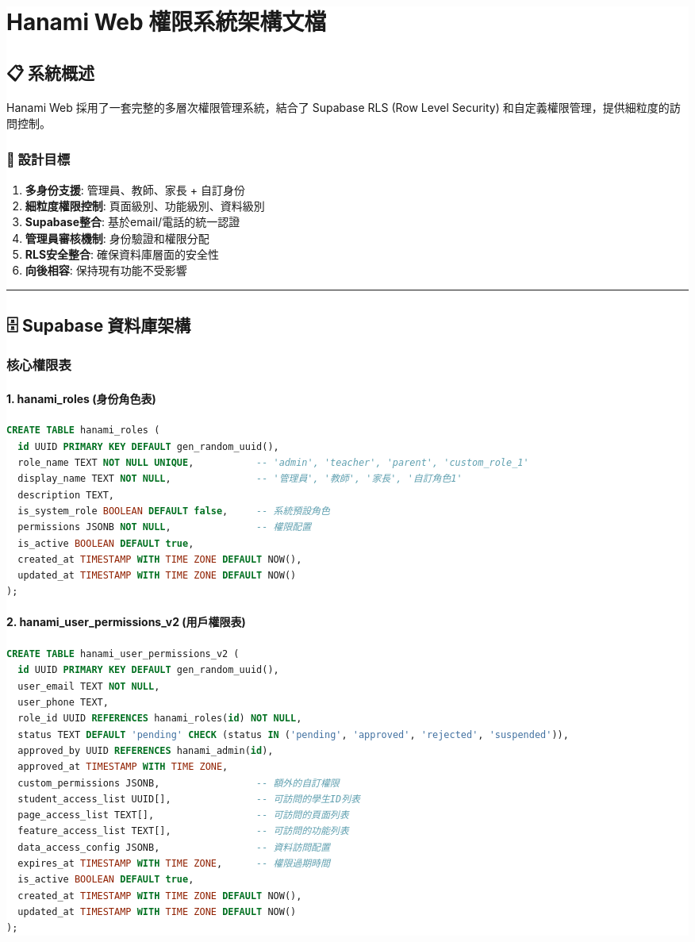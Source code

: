 # Hanami Web 權限系統架構文檔

## 📋 系統概述

Hanami Web 採用了一套完整的多層次權限管理系統，結合了 Supabase RLS (Row Level Security) 和自定義權限管理，提供細粒度的訪問控制。

### 🎯 設計目標

1. **多身份支援**: 管理員、教師、家長 + 自訂身份
2. **細粒度權限控制**: 頁面級別、功能級別、資料級別
3. **Supabase整合**: 基於email/電話的統一認證
4. **管理員審核機制**: 身份驗證和權限分配
5. **RLS安全整合**: 確保資料庫層面的安全性
6. **向後相容**: 保持現有功能不受影響

---

## 🗄️ Supabase 資料庫架構

### 核心權限表

#### 1. hanami_roles (身份角色表)
```sql
CREATE TABLE hanami_roles (
  id UUID PRIMARY KEY DEFAULT gen_random_uuid(),
  role_name TEXT NOT NULL UNIQUE,           -- 'admin', 'teacher', 'parent', 'custom_role_1'
  display_name TEXT NOT NULL,               -- '管理員', '教師', '家長', '自訂角色1'
  description TEXT,
  is_system_role BOOLEAN DEFAULT false,     -- 系統預設角色
  permissions JSONB NOT NULL,               -- 權限配置
  is_active BOOLEAN DEFAULT true,
  created_at TIMESTAMP WITH TIME ZONE DEFAULT NOW(),
  updated_at TIMESTAMP WITH TIME ZONE DEFAULT NOW()
);
```

#### 2. hanami_user_permissions_v2 (用戶權限表)
```sql
CREATE TABLE hanami_user_permissions_v2 (
  id UUID PRIMARY KEY DEFAULT gen_random_uuid(),
  user_email TEXT NOT NULL,
  user_phone TEXT,
  role_id UUID REFERENCES hanami_roles(id) NOT NULL,
  status TEXT DEFAULT 'pending' CHECK (status IN ('pending', 'approved', 'rejected', 'suspended')),
  approved_by UUID REFERENCES hanami_admin(id),
  approved_at TIMESTAMP WITH TIME ZONE,
  custom_permissions JSONB,                 -- 額外的自訂權限
  student_access_list UUID[],               -- 可訪問的學生ID列表
  page_access_list TEXT[],                  -- 可訪問的頁面列表
  feature_access_list TEXT[],               -- 可訪問的功能列表
  data_access_config JSONB,                 -- 資料訪問配置
  expires_at TIMESTAMP WITH TIME ZONE,      -- 權限過期時間
  is_active BOOLEAN DEFAULT true,
  created_at TIMESTAMP WITH TIME ZONE DEFAULT NOW(),
  updated_at TIMESTAMP WITH TIME ZONE DEFAULT NOW()
);
```
